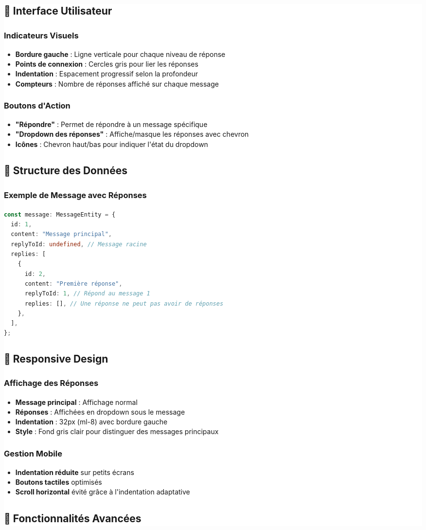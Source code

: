 ## 🎨 **Interface Utilisateur**

### Indicateurs Visuels

- **Bordure gauche** : Ligne verticale pour chaque niveau de réponse
- **Points de connexion** : Cercles gris pour lier les réponses
- **Indentation** : Espacement progressif selon la profondeur
- **Compteurs** : Nombre de réponses affiché sur chaque message

### Boutons d'Action

- **"Répondre"** : Permet de répondre à un message spécifique
- **"Dropdown des réponses"** : Affiche/masque les réponses avec chevron
- **Icônes** : Chevron haut/bas pour indiquer l'état du dropdown

## 🔧 **Structure des Données**

### Exemple de Message avec Réponses

```typescript
const message: MessageEntity = {
  id: 1,
  content: "Message principal",
  replyToId: undefined, // Message racine
  replies: [
    {
      id: 2,
      content: "Première réponse",
      replyToId: 1, // Répond au message 1
      replies: [], // Une réponse ne peut pas avoir de réponses
    },
  ],
};
```

## 📱 **Responsive Design**

### Affichage des Réponses

- **Message principal** : Affichage normal
- **Réponses** : Affichées en dropdown sous le message
- **Indentation** : 32px (ml-8) avec bordure gauche
- **Style** : Fond gris clair pour distinguer des messages principaux

### Gestion Mobile

- **Indentation réduite** sur petits écrans
- **Boutons tactiles** optimisés
- **Scroll horizontal** évité grâce à l'indentation adaptative

## 🚀 **Fonctionnalités Avancées**
